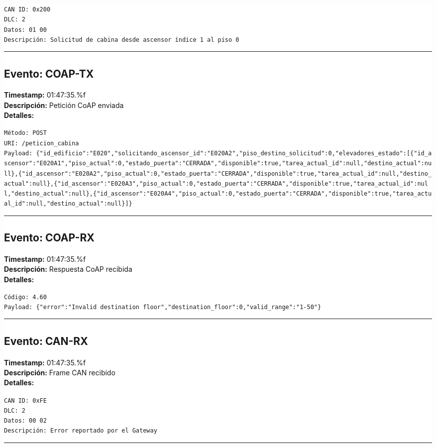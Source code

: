 ```
CAN ID: 0x200
DLC: 2
Datos: 01 00 
Descripción: Solicitud de cabina desde ascensor índice 1 al piso 0
```

---

## Evento: COAP-TX

**Timestamp:** 01:47:35.%f  
**Descripción:** Petición CoAP enviada  
**Detalles:**

```
Método: POST
URI: /peticion_cabina
Payload: {"id_edificio":"E020","solicitando_ascensor_id":"E020A2","piso_destino_solicitud":0,"elevadores_estado":[{"id_ascensor":"E020A1","piso_actual":0,"estado_puerta":"CERRADA","disponible":true,"tarea_actual_id":null,"destino_actual":null},{"id_ascensor":"E020A2","piso_actual":0,"estado_puerta":"CERRADA","disponible":true,"tarea_actual_id":null,"destino_actual":null},{"id_ascensor":"E020A3","piso_actual":0,"estado_puerta":"CERRADA","disponible":true,"tarea_actual_id":null,"destino_actual":null},{"id_ascensor":"E020A4","piso_actual":0,"estado_puerta":"CERRADA","disponible":true,"tarea_actual_id":null,"destino_actual":null}]}
```

---

## Evento: COAP-RX

**Timestamp:** 01:47:35.%f  
**Descripción:** Respuesta CoAP recibida  
**Detalles:**

```
Código: 4.60
Payload: {"error":"Invalid destination floor","destination_floor":0,"valid_range":"1-50"}
```

---

## Evento: CAN-RX

**Timestamp:** 01:47:35.%f  
**Descripción:** Frame CAN recibido  
**Detalles:**

```
CAN ID: 0xFE
DLC: 2
Datos: 00 02 
Descripción: Error reportado por el Gateway
```

---